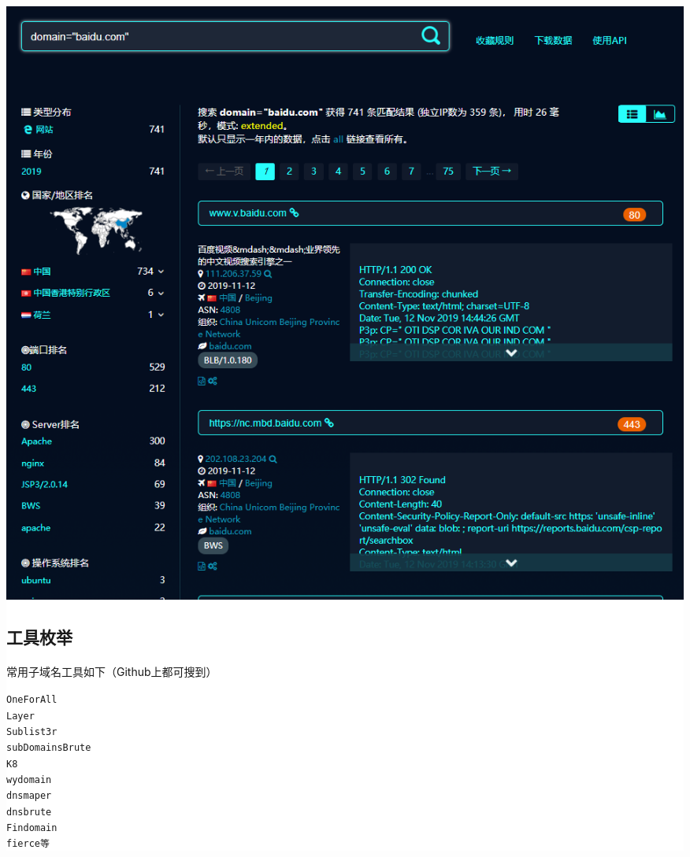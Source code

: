 
![](img/1594459-20200119141919931-1425149530.png)

## 工具枚举

常用子域名工具如下（Github上都可搜到）

```
OneForAll
Layer
Sublist3r
subDomainsBrute
K8
wydomain
dnsmaper
dnsbrute
Findomain
fierce等
```
